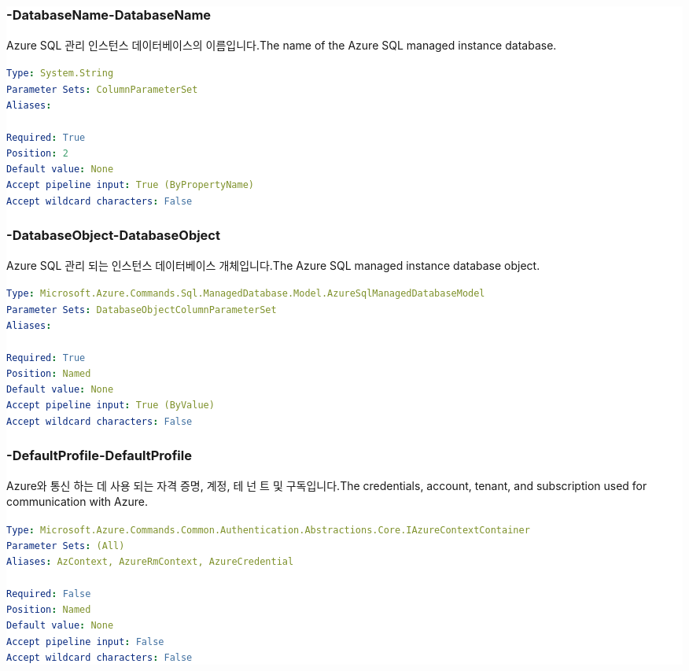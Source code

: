 ### <span data-ttu-id="927d0-121">-DatabaseName</span><span class="sxs-lookup"><span data-stu-id="927d0-121">-DatabaseName</span></span>
<span data-ttu-id="927d0-122">Azure SQL 관리 인스턴스 데이터베이스의 이름입니다.</span><span class="sxs-lookup"><span data-stu-id="927d0-122">The name of the Azure SQL managed instance database.</span></span>

```yaml
Type: System.String
Parameter Sets: ColumnParameterSet
Aliases:

Required: True
Position: 2
Default value: None
Accept pipeline input: True (ByPropertyName)
Accept wildcard characters: False
```

### <span data-ttu-id="927d0-123">-DatabaseObject</span><span class="sxs-lookup"><span data-stu-id="927d0-123">-DatabaseObject</span></span>
<span data-ttu-id="927d0-124">Azure SQL 관리 되는 인스턴스 데이터베이스 개체입니다.</span><span class="sxs-lookup"><span data-stu-id="927d0-124">The Azure SQL managed instance database object.</span></span>

```yaml
Type: Microsoft.Azure.Commands.Sql.ManagedDatabase.Model.AzureSqlManagedDatabaseModel
Parameter Sets: DatabaseObjectColumnParameterSet
Aliases:

Required: True
Position: Named
Default value: None
Accept pipeline input: True (ByValue)
Accept wildcard characters: False
```

### <span data-ttu-id="927d0-125">-DefaultProfile</span><span class="sxs-lookup"><span data-stu-id="927d0-125">-DefaultProfile</span></span>
<span data-ttu-id="927d0-126">Azure와 통신 하는 데 사용 되는 자격 증명, 계정, 테 넌 트 및 구독입니다.</span><span class="sxs-lookup"><span data-stu-id="927d0-126">The credentials, account, tenant, and subscription used for communication with Azure.</span></span>

```yaml
Type: Microsoft.Azure.Commands.Common.Authentication.Abstractions.Core.IAzureContextContainer
Parameter Sets: (All)
Aliases: AzContext, AzureRmContext, AzureCredential

Required: False
Position: Named
Default value: None
Accept pipeline input: False
Accept wildcard characters: False
```
